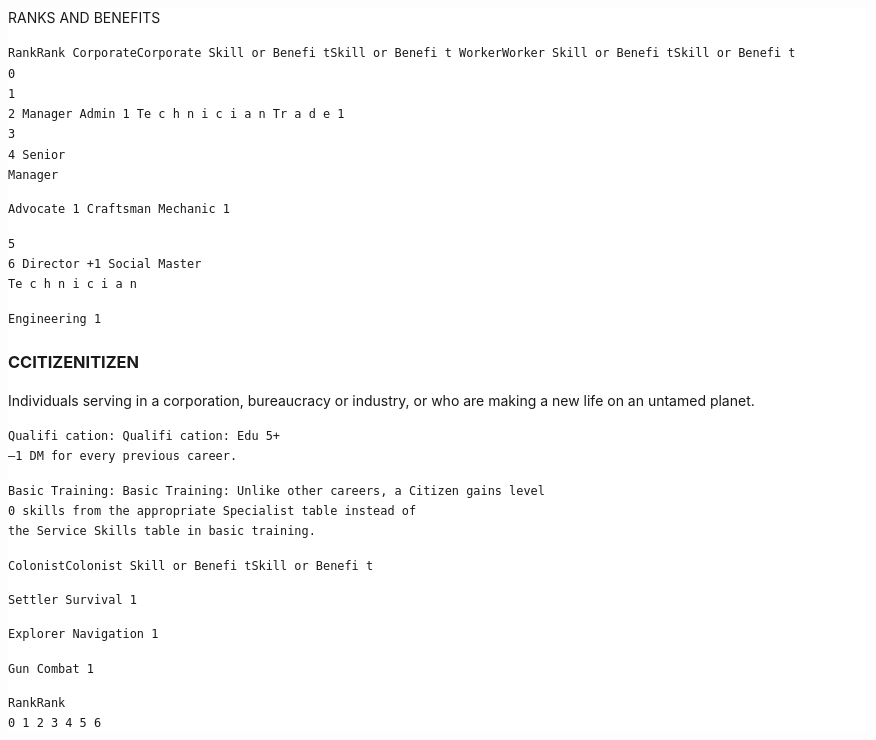 RANKS AND BENEFITS

```
RankRank CorporateCorporate Skill or Benefi tSkill or Benefi t WorkerWorker Skill or Benefi tSkill or Benefi t
0
1
2 Manager Admin 1 Te c h n i c i a n Tr a d e 1
3
4 Senior
Manager
```

```
Advocate 1 Craftsman Mechanic 1
```

```
5
6 Director +1 Social Master
Te c h n i c i a n
```

```
Engineering 1
```

### CCITIZENITIZEN

Individuals serving in a corporation, bureaucracy or industry, or who are making a new life on an untamed planet.

```
Qualifi cation: Qualifi cation: Edu 5+
–1 DM for every previous career.
```

```
Basic Training: Basic Training: Unlike other careers, a Citizen gains level
0 skills from the appropriate Specialist table instead of
the Service Skills table in basic training.
```

```
ColonistColonist Skill or Benefi tSkill or Benefi t
```

```
Settler Survival 1
```

```
Explorer Navigation 1
```

```
Gun Combat 1
```

```
RankRank
0 1 2 3 4 5 6
```
